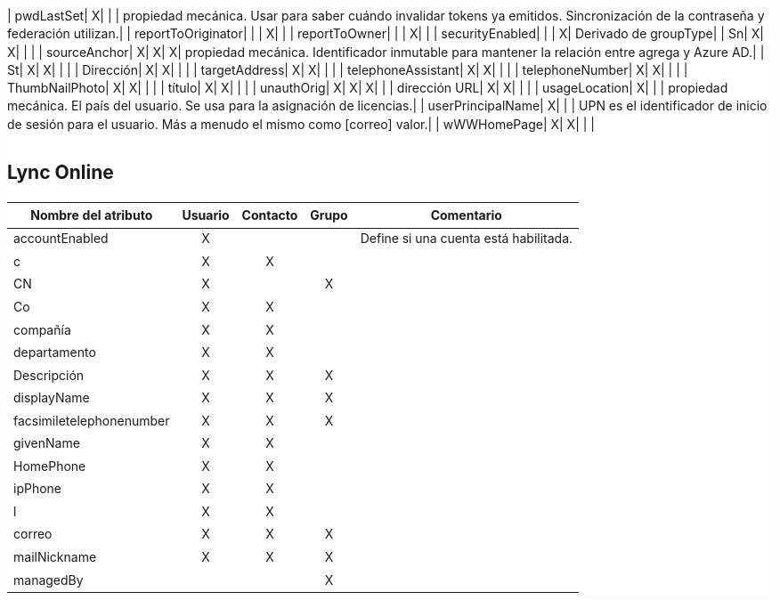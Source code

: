 | pwdLastSet| X|  |  | propiedad mecánica. Usar para saber cuándo invalidar tokens ya emitidos. Sincronización de la contraseña y federación utilizan.|
| reportToOriginator|  |  | X|  |
| reportToOwner|  |  | X|  |
| securityEnabled|  |  | X| Derivado de groupType|
| Sn| X| X|  |  |
| sourceAnchor| X| X| X| propiedad mecánica. Identificador inmutable para mantener la relación entre agrega y Azure AD.|
| St| X| X|  |  |
| Dirección| X| X|  |  |
| targetAddress| X| X|  |  |
| telephoneAssistant| X| X|  |  |
| telephoneNumber| X| X|  |  |
| ThumbNailPhoto| X| X|  |  |
| título| X| X|  |  |
| unauthOrig| X| X| X|  |
| dirección URL| X| X|  |  |
| usageLocation| X|  |  | propiedad mecánica. El país del usuario. Se usa para la asignación de licencias.|
| userPrincipalName| X|  |  | UPN es el identificador de inicio de sesión para el usuario. Más a menudo el mismo como [correo] valor.|
| wWWHomePage| X| X|  |  |

## <a name="lync-online"></a>Lync Online

| Nombre del atributo| Usuario| Contacto| Grupo| Comentario |
| --- | :-: | :-: | :-: | --- |
| accountEnabled| X|  |  | Define si una cuenta está habilitada.|
| c| X| X|  |  |
| CN| X|  | X|  |
| Co| X| X|  |  |
| compañía| X| X|  |  |
| departamento| X| X|  |  |
| Descripción| X| X| X|  |
| displayName| X| X| X|  |
| facsimiletelephonenumber| X| X| X|  |
| givenName| X| X|  |  |
| HomePhone| X| X|  |  |
| ipPhone| X| X|  |  |
| l| X| X|  |  |
| correo| X| X| X|  |
| mailNickname| X| X| X|  |
| managedBy|  |  | X|  |